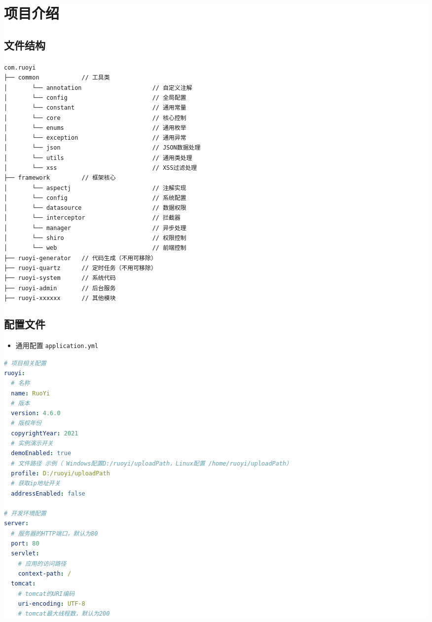 # 项目介绍

## 文件结构

~~~
com.ruoyi     
├── common            // 工具类
│       └── annotation                    // 自定义注解
│       └── config                        // 全局配置
│       └── constant                      // 通用常量
│       └── core                          // 核心控制
│       └── enums                         // 通用枚举
│       └── exception                     // 通用异常
│       └── json                          // JSON数据处理
│       └── utils                         // 通用类处理
│       └── xss                           // XSS过滤处理
├── framework         // 框架核心
│       └── aspectj                       // 注解实现
│       └── config                        // 系统配置
│       └── datasource                    // 数据权限
│       └── interceptor                   // 拦截器
│       └── manager                       // 异步处理
│       └── shiro                         // 权限控制
│       └── web                           // 前端控制
├── ruoyi-generator   // 代码生成（不用可移除）
├── ruoyi-quartz      // 定时任务（不用可移除）
├── ruoyi-system      // 系统代码
├── ruoyi-admin       // 后台服务
├── ruoyi-xxxxxx      // 其他模块
~~~


## 配置文件

* 通用配置 `application.yml` 

```yml
# 项目相关配置
ruoyi:
  # 名称
  name: RuoYi
  # 版本
  version: 4.6.0
  # 版权年份
  copyrightYear: 2021
  # 实例演示开关
  demoEnabled: true
  # 文件路径 示例（ Windows配置D:/ruoyi/uploadPath，Linux配置 /home/ruoyi/uploadPath）
  profile: D:/ruoyi/uploadPath
  # 获取ip地址开关
  addressEnabled: false

# 开发环境配置
server:
  # 服务器的HTTP端口，默认为80
  port: 80
  servlet:
    # 应用的访问路径
    context-path: /
  tomcat:
    # tomcat的URI编码
    uri-encoding: UTF-8
    # tomcat最大线程数，默认为200
```